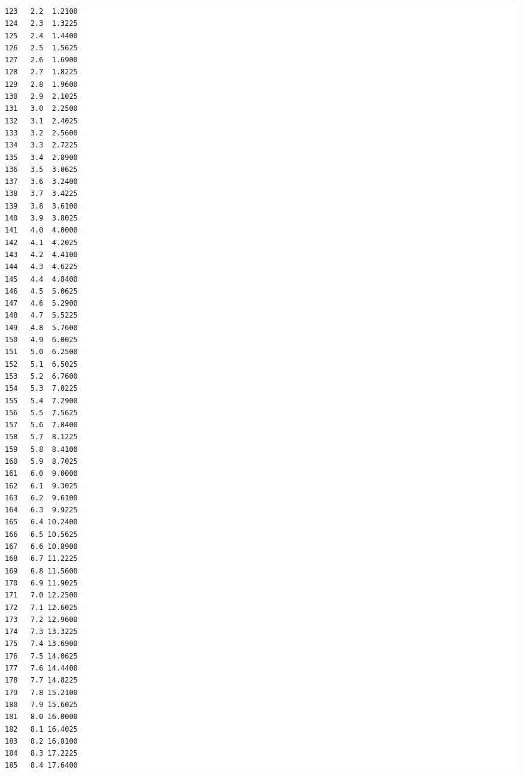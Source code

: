 ```rout
123   2.2  1.2100
124   2.3  1.3225
125   2.4  1.4400
126   2.5  1.5625
127   2.6  1.6900
128   2.7  1.8225
129   2.8  1.9600
130   2.9  2.1025
131   3.0  2.2500
132   3.1  2.4025
133   3.2  2.5600
134   3.3  2.7225
135   3.4  2.8900
136   3.5  3.0625
137   3.6  3.2400
138   3.7  3.4225
139   3.8  3.6100
140   3.9  3.8025
141   4.0  4.0000
142   4.1  4.2025
143   4.2  4.4100
144   4.3  4.6225
145   4.4  4.8400
146   4.5  5.0625
147   4.6  5.2900
148   4.7  5.5225
149   4.8  5.7600
150   4.9  6.0025
151   5.0  6.2500
152   5.1  6.5025
153   5.2  6.7600
154   5.3  7.0225
155   5.4  7.2900
156   5.5  7.5625
157   5.6  7.8400
158   5.7  8.1225
159   5.8  8.4100
160   5.9  8.7025
161   6.0  9.0000
162   6.1  9.3025
163   6.2  9.6100
164   6.3  9.9225
165   6.4 10.2400
166   6.5 10.5625
167   6.6 10.8900
168   6.7 11.2225
169   6.8 11.5600
170   6.9 11.9025
171   7.0 12.2500
172   7.1 12.6025
173   7.2 12.9600
174   7.3 13.3225
175   7.4 13.6900
176   7.5 14.0625
177   7.6 14.4400
178   7.7 14.8225
179   7.8 15.2100
180   7.9 15.6025
181   8.0 16.0000
182   8.1 16.4025
183   8.2 16.8100
184   8.3 17.2225
185   8.4 17.6400
```